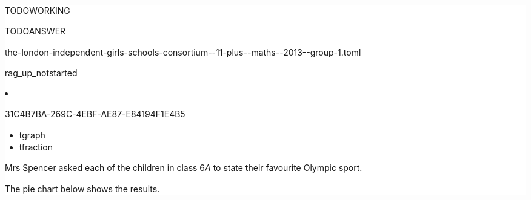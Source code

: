 </div>
<div class='workings'>
<div class='working'>

TODOWORKING

</div>
</div>
<div class='answers'>
<div class='answer'>

TODOANSWER

</div>
</div>

</div>
</li>
</ul>
<div class='papername'>
<p>the-london-independent-girls-schools-consortium--11-plus--maths--2013--group-1.toml</p>
</div>
<div class='rag'>
<p>rag_up_notstarted</p>
</div>
</div>
</li>
<li>
<div class='question_envelope rag_up_notstarted question'>
<div class='uuid'>
<p>31C4B7BA-269C-4EBF-AE87-E84194F1E4B5</p>
</div>
<div class='topics'>
<ul>
<li>
tgraph
</li>
<li>
tfraction
</li>
</ul>
</div>
<div class='question question'>

Mrs Spencer asked each of the children in class $6A$ to state their favourite Olympic sport.

The pie chart below shows the results.
